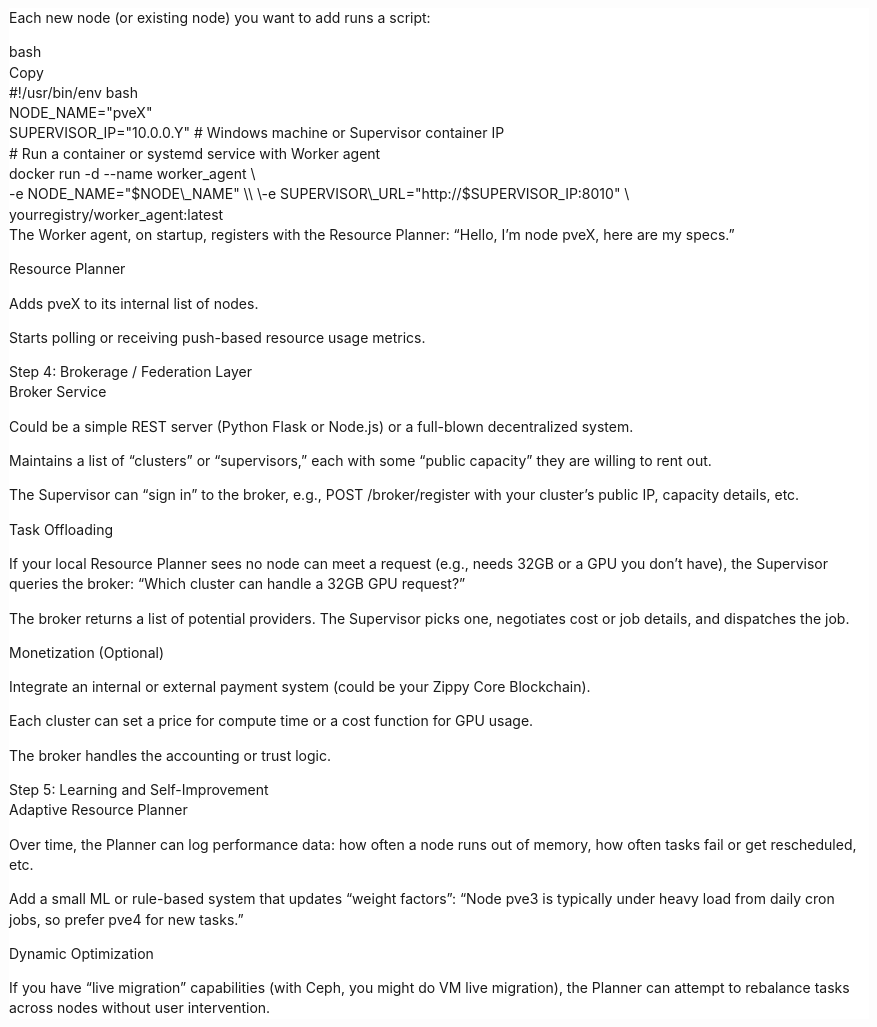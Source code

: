 Each new node (or existing node) you want to add runs a script:

bash  
Copy  
\#\!/usr/bin/env bash  
NODE\_NAME="pveX"  
SUPERVISOR\_IP="10.0.0.Y"  \# Windows machine or Supervisor container IP  
\# Run a container or systemd service with Worker agent  
docker run \-d \--name worker\_agent \\  
   \-e NODE\_NAME="$NODE\_NAME" \\  
   \-e SUPERVISOR\_URL="http://$SUPERVISOR\_IP:8010" \\  
   yourregistry/worker\_agent:latest  
The Worker agent, on startup, registers with the Resource Planner: “Hello, I’m node pveX, here are my specs.”

Resource Planner

Adds pveX to its internal list of nodes.

Starts polling or receiving push-based resource usage metrics.

Step 4: Brokerage / Federation Layer  
Broker Service

Could be a simple REST server (Python Flask or Node.js) or a full-blown decentralized system.

Maintains a list of “clusters” or “supervisors,” each with some “public capacity” they are willing to rent out.

The Supervisor can “sign in” to the broker, e.g., POST /broker/register with your cluster’s public IP, capacity details, etc.

Task Offloading

If your local Resource Planner sees no node can meet a request (e.g., needs 32GB or a GPU you don’t have), the Supervisor queries the broker: “Which cluster can handle a 32GB GPU request?”

The broker returns a list of potential providers. The Supervisor picks one, negotiates cost or job details, and dispatches the job.

Monetization (Optional)

Integrate an internal or external payment system (could be your Zippy Core Blockchain).

Each cluster can set a price for compute time or a cost function for GPU usage.

The broker handles the accounting or trust logic.

Step 5: Learning and Self-Improvement  
Adaptive Resource Planner

Over time, the Planner can log performance data: how often a node runs out of memory, how often tasks fail or get rescheduled, etc.

Add a small ML or rule-based system that updates “weight factors”: “Node pve3 is typically under heavy load from daily cron jobs, so prefer pve4 for new tasks.”

Dynamic Optimization

If you have “live migration” capabilities (with Ceph, you might do VM live migration), the Planner can attempt to rebalance tasks across nodes without user intervention.
